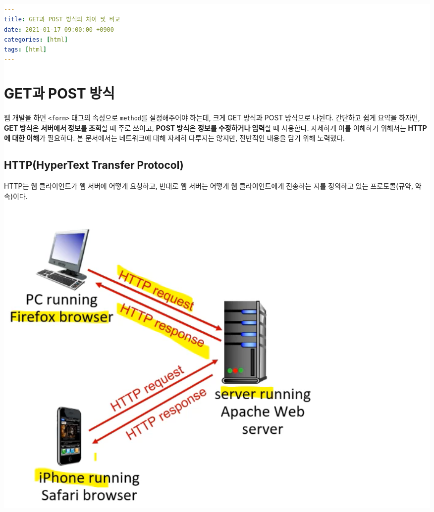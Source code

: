 ```yaml
---
title: GET과 POST 방식의 차이 및 비교
date: 2021-01-17 09:00:00 +0900
categories: [html]
tags: [html]
---
```


# GET과 POST 방식

웹 개발을 하면 `<form>` 태그의 속성으로 `method`를 설정해주어야 하는데, 크게 GET 방식과 POST 방식으로 나뉜다.
간단하고 쉽게 요약을 하자면, **GET 방식**은 **서버에서 정보를 조회**할 때 주로 쓰이고, **POST 방식**은 **정보를 수정하거나 입력**할 때 사용한다.
자세하게 이를 이해하기 위해서는 **HTTP에 대한 이해**가 필요하다. 
본 문서에서는 네트워크에 대해 자세히 다루지는 않지만, 전반적인 내용을 담기 위해 노력했다.

## HTTP(HyperText Transfer Protocol)

HTTP는 웹 클라이언트가 웹 서버에 어떻게 요청하고, 반대로 웹 서버는 어떻게 웹 클라이언트에게 전송하는 지를 정의하고 있는 프로토콜(규약, 약속)이다.

![Client and Server Model](/assets/images/2021-01-17-Comparison-of-GET-POST/http_client_server.png)
